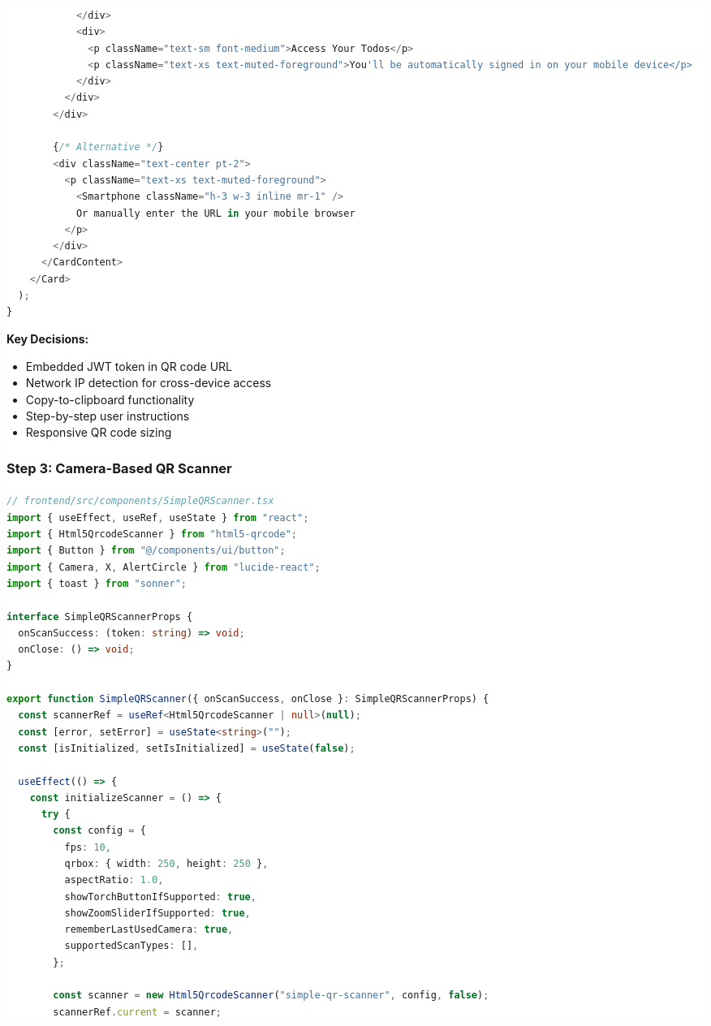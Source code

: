 ```typescript
            </div>
            <div>
              <p className="text-sm font-medium">Access Your Todos</p>
              <p className="text-xs text-muted-foreground">You'll be automatically signed in on your mobile device</p>
            </div>
          </div>
        </div>

        {/* Alternative */}
        <div className="text-center pt-2">
          <p className="text-xs text-muted-foreground">
            <Smartphone className="h-3 w-3 inline mr-1" />
            Or manually enter the URL in your mobile browser
          </p>
        </div>
      </CardContent>
    </Card>
  );
}
```

**Key Decisions:**
- Embedded JWT token in QR code URL
- Network IP detection for cross-device access
- Copy-to-clipboard functionality
- Step-by-step user instructions
- Responsive QR code sizing

### Step 3: Camera-Based QR Scanner
```typescript
// frontend/src/components/SimpleQRScanner.tsx
import { useEffect, useRef, useState } from "react";
import { Html5QrcodeScanner } from "html5-qrcode";
import { Button } from "@/components/ui/button";
import { Camera, X, AlertCircle } from "lucide-react";
import { toast } from "sonner";

interface SimpleQRScannerProps {
  onScanSuccess: (token: string) => void;
  onClose: () => void;
}

export function SimpleQRScanner({ onScanSuccess, onClose }: SimpleQRScannerProps) {
  const scannerRef = useRef<Html5QrcodeScanner | null>(null);
  const [error, setError] = useState<string>("");
  const [isInitialized, setIsInitialized] = useState(false);

  useEffect(() => {
    const initializeScanner = () => {
      try {
        const config = {
          fps: 10,
          qrbox: { width: 250, height: 250 },
          aspectRatio: 1.0,
          showTorchButtonIfSupported: true,
          showZoomSliderIfSupported: true,
          rememberLastUsedCamera: true,
          supportedScanTypes: [],
        };

        const scanner = new Html5QrcodeScanner("simple-qr-scanner", config, false);
        scannerRef.current = scanner;
```